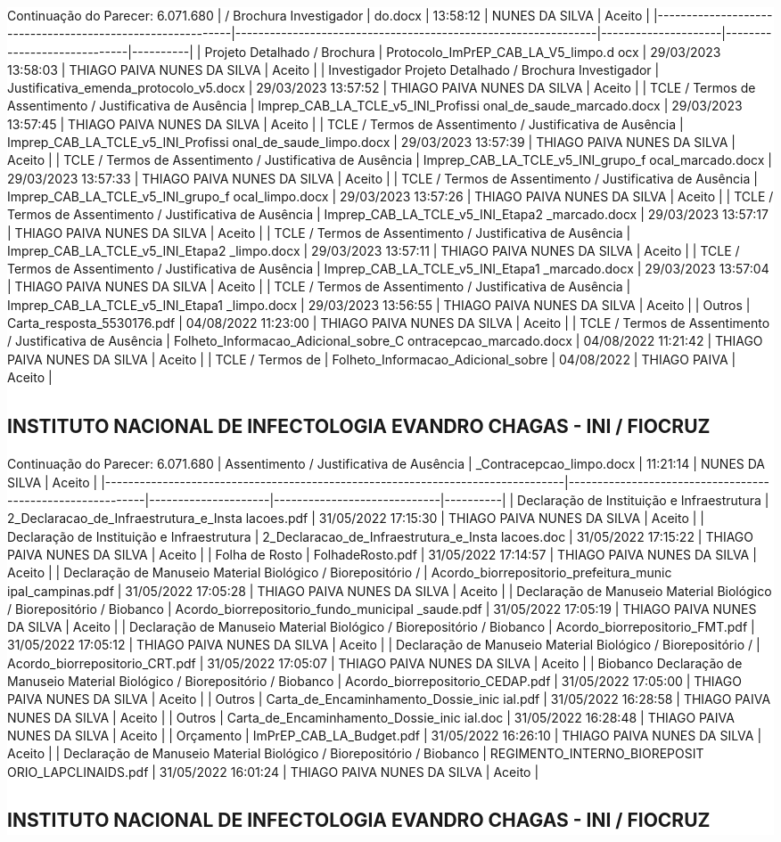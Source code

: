 Continuação do Parecer: 6.071.680
| / Brochura Investigador                                   | do.docx                                                       | 13:58:12            | NUNES DA SILVA              | Aceito   |
|-----------------------------------------------------------|---------------------------------------------------------------|---------------------|-----------------------------|----------|
| Projeto Detalhado / Brochura                              | Protocolo_ImPrEP_CAB_LA_V5_limpo.d ocx                        | 29/03/2023 13:58:03 | THIAGO PAIVA NUNES DA SILVA | Aceito   |
| Investigador Projeto Detalhado / Brochura Investigador    | Justificativa_emenda_protocolo_v5.docx                        | 29/03/2023 13:57:52 | THIAGO PAIVA NUNES DA SILVA | Aceito   |
| TCLE / Termos de Assentimento / Justificativa de Ausência | Imprep_CAB_LA_TCLE_v5_INI_Profissi onal_de_saude_marcado.docx | 29/03/2023 13:57:45 | THIAGO PAIVA NUNES DA SILVA | Aceito   |
| TCLE / Termos de Assentimento / Justificativa de Ausência | Imprep_CAB_LA_TCLE_v5_INI_Profissi onal_de_saude_limpo.docx   | 29/03/2023 13:57:39 | THIAGO PAIVA NUNES DA SILVA | Aceito   |
| TCLE / Termos de Assentimento / Justificativa de Ausência | Imprep_CAB_LA_TCLE_v5_INI_grupo_f ocal_marcado.docx           | 29/03/2023 13:57:33 | THIAGO PAIVA NUNES DA SILVA | Aceito   |
| TCLE / Termos de Assentimento / Justificativa de Ausência | Imprep_CAB_LA_TCLE_v5_INI_grupo_f ocal_limpo.docx             | 29/03/2023 13:57:26 | THIAGO PAIVA NUNES DA SILVA | Aceito   |
| TCLE / Termos de Assentimento / Justificativa de Ausência | Imprep_CAB_LA_TCLE_v5_INI_Etapa2 _marcado.docx                | 29/03/2023 13:57:17 | THIAGO PAIVA NUNES DA SILVA | Aceito   |
| TCLE / Termos de Assentimento / Justificativa de Ausência | Imprep_CAB_LA_TCLE_v5_INI_Etapa2 _limpo.docx                  | 29/03/2023 13:57:11 | THIAGO PAIVA NUNES DA SILVA | Aceito   |
| TCLE / Termos de Assentimento / Justificativa de Ausência | Imprep_CAB_LA_TCLE_v5_INI_Etapa1 _marcado.docx                | 29/03/2023 13:57:04 | THIAGO PAIVA NUNES DA SILVA | Aceito   |
| TCLE / Termos de Assentimento / Justificativa de Ausência | Imprep_CAB_LA_TCLE_v5_INI_Etapa1 _limpo.docx                  | 29/03/2023 13:56:55 | THIAGO PAIVA NUNES DA SILVA | Aceito   |
| Outros                                                    | Carta_resposta_5530176.pdf                                    | 04/08/2022 11:23:00 | THIAGO PAIVA NUNES DA SILVA | Aceito   |
| TCLE / Termos de Assentimento / Justificativa de Ausência | Folheto_Informacao_Adicional_sobre_C ontracepcao_marcado.docx | 04/08/2022 11:21:42 | THIAGO PAIVA NUNES DA SILVA | Aceito   |
| TCLE / Termos de                                          | Folheto_Informacao_Adicional_sobre                            | 04/08/2022          | THIAGO PAIVA                | Aceito   |
## INSTITUTO NACIONAL DE INFECTOLOGIA EVANDRO CHAGAS - INI / FIOCRUZ

Continuação do Parecer: 6.071.680
| Assentimento / Justificativa de Ausência                                       | _Contracepcao_limpo.docx                                  | 11:21:14            | NUNES DA SILVA              | Aceito   |
|--------------------------------------------------------------------------------|-----------------------------------------------------------|---------------------|-----------------------------|----------|
| Declaração de Instituição e Infraestrutura                                     | 2_Declaracao_de_Infraestrutura_e_Insta lacoes.pdf         | 31/05/2022 17:15:30 | THIAGO PAIVA NUNES DA SILVA | Aceito   |
| Declaração de Instituição e Infraestrutura                                     | 2_Declaracao_de_Infraestrutura_e_Insta lacoes.doc         | 31/05/2022 17:15:22 | THIAGO PAIVA NUNES DA SILVA | Aceito   |
| Folha de Rosto                                                                 | FolhadeRosto.pdf                                          | 31/05/2022 17:14:57 | THIAGO PAIVA NUNES DA SILVA | Aceito   |
| Declaração de Manuseio Material Biológico / Biorepositório /                   | Acordo_biorrepositorio_prefeitura_munic ipal_campinas.pdf | 31/05/2022 17:05:28 | THIAGO PAIVA NUNES DA SILVA | Aceito   |
| Declaração de Manuseio Material Biológico / Biorepositório / Biobanco          | Acordo_biorrepositorio_fundo_municipal _saude.pdf         | 31/05/2022 17:05:19 | THIAGO PAIVA NUNES DA SILVA | Aceito   |
| Declaração de Manuseio Material Biológico / Biorepositório / Biobanco          | Acordo_biorrepositorio_FMT.pdf                            | 31/05/2022 17:05:12 | THIAGO PAIVA NUNES DA SILVA | Aceito   |
| Declaração de Manuseio Material Biológico / Biorepositório /                   | Acordo_biorrepositorio_CRT.pdf                            | 31/05/2022 17:05:07 | THIAGO PAIVA NUNES DA SILVA | Aceito   |
| Biobanco Declaração de Manuseio Material Biológico / Biorepositório / Biobanco | Acordo_biorrepositorio_CEDAP.pdf                          | 31/05/2022 17:05:00 | THIAGO PAIVA NUNES DA SILVA | Aceito   |
| Outros                                                                         | Carta_de_Encaminhamento_Dossie_inic ial.pdf               | 31/05/2022 16:28:58 | THIAGO PAIVA NUNES DA SILVA | Aceito   |
| Outros                                                                         | Carta_de_Encaminhamento_Dossie_inic ial.doc               | 31/05/2022 16:28:48 | THIAGO PAIVA NUNES DA SILVA | Aceito   |
| Orçamento                                                                      | ImPrEP_CAB_LA_Budget.pdf                                  | 31/05/2022 16:26:10 | THIAGO PAIVA NUNES DA SILVA | Aceito   |
| Declaração de Manuseio Material Biológico / Biorepositório / Biobanco          | REGIMENTO_INTERNO_BIOREPOSIT ORIO_LAPCLINAIDS.pdf         | 31/05/2022 16:01:24 | THIAGO PAIVA NUNES DA SILVA | Aceito   |
## INSTITUTO NACIONAL DE INFECTOLOGIA EVANDRO CHAGAS - INI / FIOCRUZ

